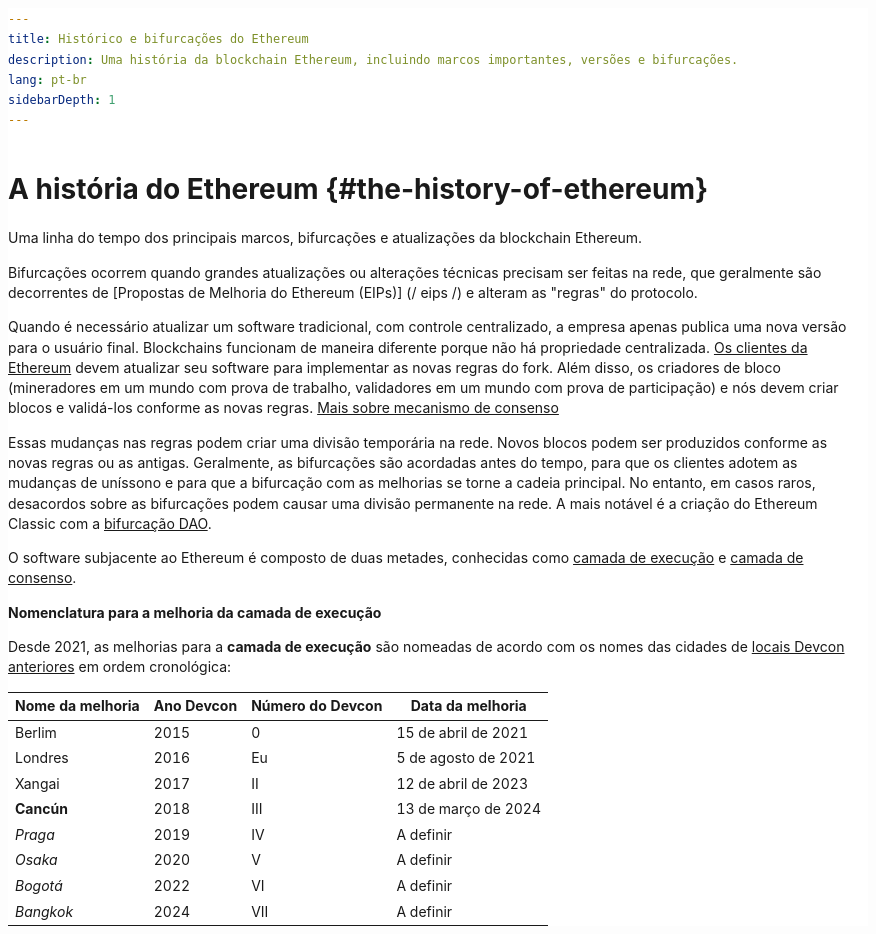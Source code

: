 ```yaml
---
title: Histórico e bifurcações do Ethereum
description: Uma história da blockchain Ethereum, incluindo marcos importantes, versões e bifurcações.
lang: pt-br
sidebarDepth: 1
---
```


# A história do Ethereum {#the-history-of-ethereum}

Uma linha do tempo dos principais marcos, bifurcações e atualizações da blockchain Ethereum.

<ExpandableCard title="O que são bifurcações?" contentPreview="Changes to the rules of the Ethereum protocol which often include planned technical upgrades.">

Bifurcações ocorrem quando grandes atualizações ou alterações técnicas precisam ser feitas na rede, que geralmente são decorrentes de [Propostas de Melhoria do Ethereum (EIPs)] (/ eips /) e alteram as "regras" do protocolo.

Quando é necessário atualizar um software tradicional, com controle centralizado, a empresa apenas publica uma nova versão para o usuário final. Blockchains funcionam de maneira diferente porque não há propriedade centralizada. <a href="/developers/docs/nodes-and-clients/">Os clientes da Ethereum</a> devem atualizar seu software para implementar as novas regras do fork. Além disso, os criadores de bloco (mineradores em um mundo com prova de trabalho, validadores em um mundo com prova de participação) e nós devem criar blocos e validá-los conforme as novas regras. <a href="/developers/docs/consensus-mechanisms/">Mais sobre mecanismo de consenso</a>

Essas mudanças nas regras podem criar uma divisão temporária na rede. Novos blocos podem ser produzidos conforme as novas regras ou as antigas. Geralmente, as bifurcações são acordadas antes do tempo, para que os clientes adotem as mudanças de uníssono e para que a bifurcação com as melhorias se torne a cadeia principal. No entanto, em casos raros, desacordos sobre as bifurcações podem causar uma divisão permanente na rede. A mais notável é a criação do Ethereum Classic com a <a href="#dao-fork">bifurcação DAO</a>.

</ExpandableCard>

<ExpandableCard title="Por que algumas melhorias têm vários nomes?" contentPreview="Upgrades names follow a pattern">

O software subjacente ao Ethereum é composto de duas metades, conhecidas como [camada de execução](/glossary/#execution-layer) e [camada de consenso](/glossary/#consensus-layer).

**Nomenclatura para a melhoria da camada de execução**

Desde 2021, as melhorias para a **camada de execução** são nomeadas de acordo com os nomes das cidades de [locais Devcon anteriores](https://devcon.org/en/past-events/) em ordem cronológica:

| Nome da melhoria | Ano Devcon | Número do Devcon | Data da melhoria |
| ------------ | ----------- | ------------- | ------------ |
| Berlim | 2015 | 0 | 15 de abril de 2021 |
| Londres | 2016 | Eu | 5 de agosto de 2021 |
| Xangai | 2017 | II | 12 de abril de 2023 |
| **Cancún** | 2018 | III | 13 de março de 2024 |
| _Praga_ | 2019 | IV | A definir |
| _Osaka_ | 2020 | V | A definir |
| _Bogotá_ | 2022 | VI | A definir |
| _Bangkok_ | 2024 | VII | A definir |
